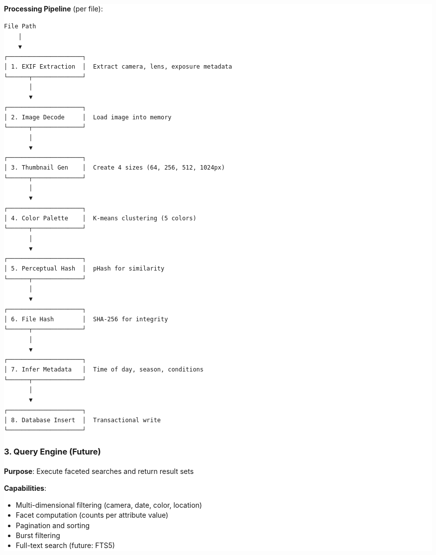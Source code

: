 **Processing Pipeline** (per file):
```
File Path
    │
    ▼
┌─────────────────────┐
│ 1. EXIF Extraction  │  Extract camera, lens, exposure metadata
└──────┬──────────────┘
       │
       ▼
┌─────────────────────┐
│ 2. Image Decode     │  Load image into memory
└──────┬──────────────┘
       │
       ▼
┌─────────────────────┐
│ 3. Thumbnail Gen    │  Create 4 sizes (64, 256, 512, 1024px)
└──────┬──────────────┘
       │
       ▼
┌─────────────────────┐
│ 4. Color Palette    │  K-means clustering (5 colors)
└──────┬──────────────┘
       │
       ▼
┌─────────────────────┐
│ 5. Perceptual Hash  │  pHash for similarity
└──────┬──────────────┘
       │
       ▼
┌─────────────────────┐
│ 6. File Hash        │  SHA-256 for integrity
└──────┬──────────────┘
       │
       ▼
┌─────────────────────┐
│ 7. Infer Metadata   │  Time of day, season, conditions
└──────┬──────────────┘
       │
       ▼
┌─────────────────────┐
│ 8. Database Insert  │  Transactional write
└─────────────────────┘
```

### 3. Query Engine (Future)
**Purpose**: Execute faceted searches and return result sets

**Capabilities**:
- Multi-dimensional filtering (camera, date, color, location)
- Facet computation (counts per attribute value)
- Pagination and sorting
- Burst filtering
- Full-text search (future: FTS5)
